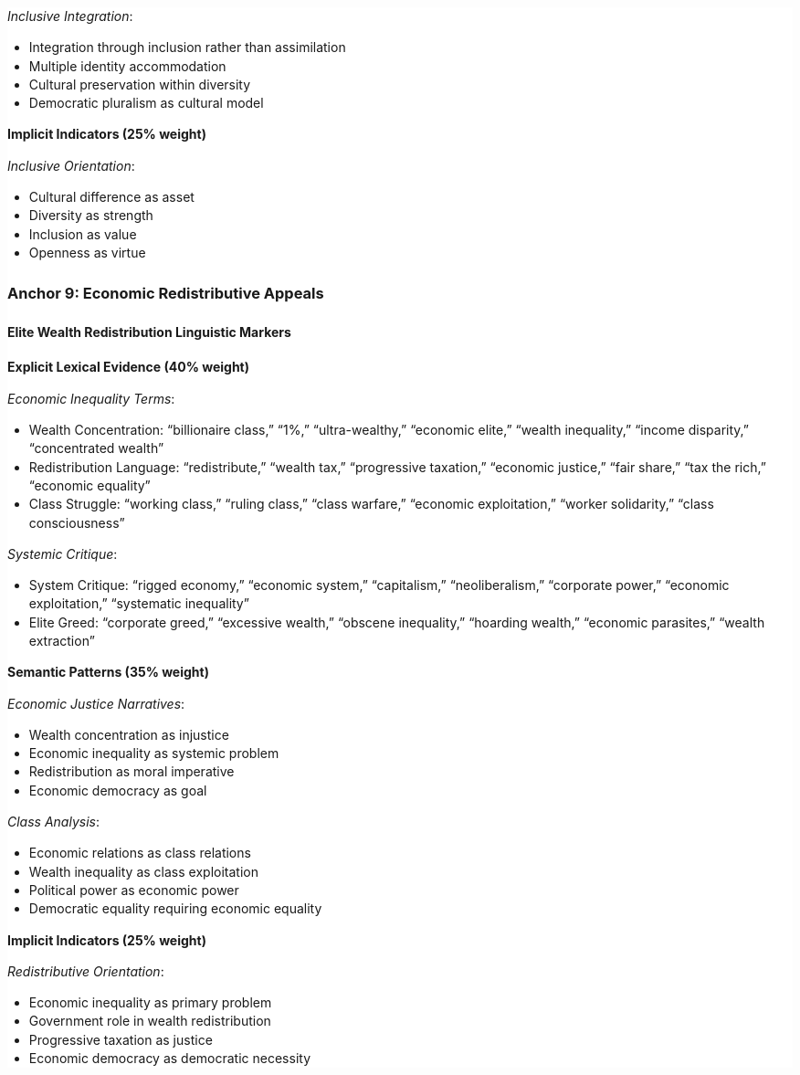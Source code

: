 *Inclusive Integration*:

- Integration through inclusion rather than assimilation
- Multiple identity accommodation
- Cultural preservation within diversity
- Democratic pluralism as cultural model

**Implicit Indicators (25% weight)**

*Inclusive Orientation*:

- Cultural difference as asset
- Diversity as strength
- Inclusion as value
- Openness as virtue

### Anchor 9: Economic Redistributive Appeals

#### Elite Wealth Redistribution Linguistic Markers

**Explicit Lexical Evidence (40% weight)**

*Economic Inequality Terms*:

- Wealth Concentration: “billionaire class,” “1%,” “ultra-wealthy,” “economic elite,” “wealth inequality,” “income disparity,” “concentrated wealth”
- Redistribution Language: “redistribute,” “wealth tax,” “progressive taxation,” “economic justice,” “fair share,” “tax the rich,” “economic equality”
- Class Struggle: “working class,” “ruling class,” “class warfare,” “economic exploitation,” “worker solidarity,” “class consciousness”

*Systemic Critique*:

- System Critique: “rigged economy,” “economic system,” “capitalism,” “neoliberalism,” “corporate power,” “economic exploitation,” “systematic inequality”
- Elite Greed: “corporate greed,” “excessive wealth,” “obscene inequality,” “hoarding wealth,” “economic parasites,” “wealth extraction”

**Semantic Patterns (35% weight)**

*Economic Justice Narratives*:

- Wealth concentration as injustice
- Economic inequality as systemic problem
- Redistribution as moral imperative
- Economic democracy as goal

*Class Analysis*:

- Economic relations as class relations
- Wealth inequality as class exploitation
- Political power as economic power
- Democratic equality requiring economic equality

**Implicit Indicators (25% weight)**

*Redistributive Orientation*:

- Economic inequality as primary problem
- Government role in wealth redistribution
- Progressive taxation as justice
- Economic democracy as democratic necessity
